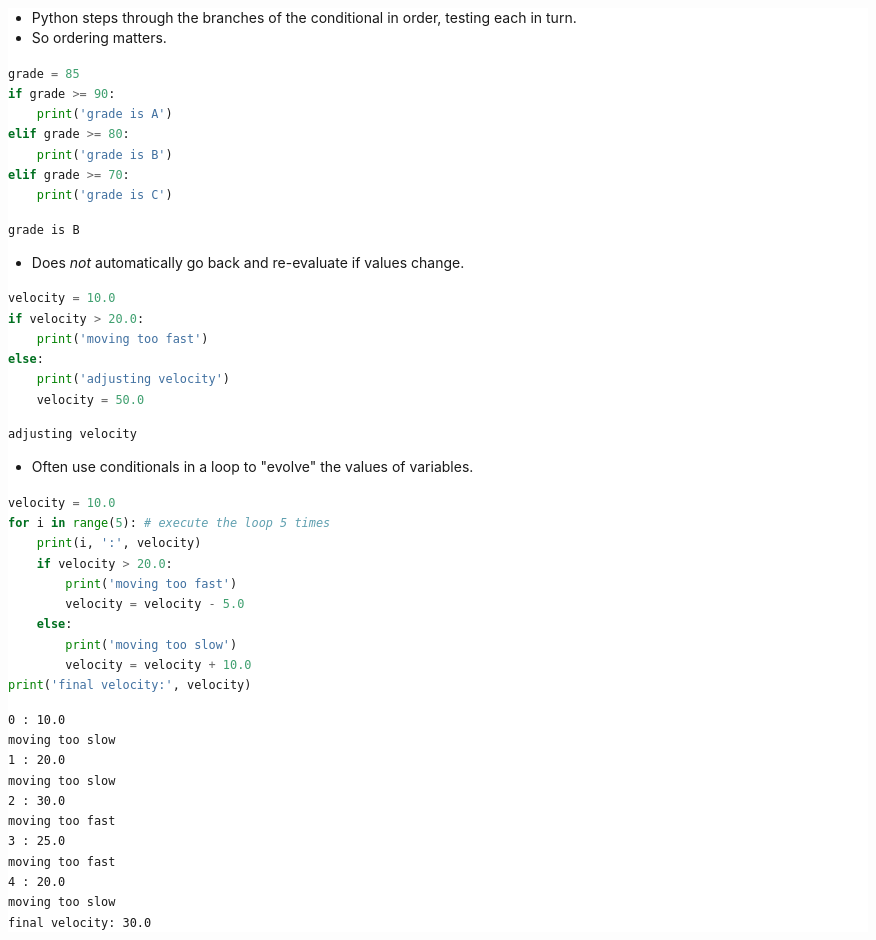 - Python steps through the branches of the conditional in order, testing each in turn.
- So ordering matters.

```python
grade = 85
if grade >= 90:
    print('grade is A')
elif grade >= 80:
    print('grade is B')
elif grade >= 70:
    print('grade is C')
```

```output
grade is B
```

- Does *not* automatically go back and re-evaluate if values change.

```python
velocity = 10.0
if velocity > 20.0:
    print('moving too fast')
else:
    print('adjusting velocity')
    velocity = 50.0
```

```output
adjusting velocity
```

- Often use conditionals in a loop to "evolve" the values of variables.

```python
velocity = 10.0
for i in range(5): # execute the loop 5 times
    print(i, ':', velocity)
    if velocity > 20.0:
        print('moving too fast')
        velocity = velocity - 5.0
    else:
        print('moving too slow')
        velocity = velocity + 10.0
print('final velocity:', velocity)
```

```output
0 : 10.0
moving too slow
1 : 20.0
moving too slow
2 : 30.0
moving too fast
3 : 25.0
moving too fast
4 : 20.0
moving too slow
final velocity: 30.0
```
